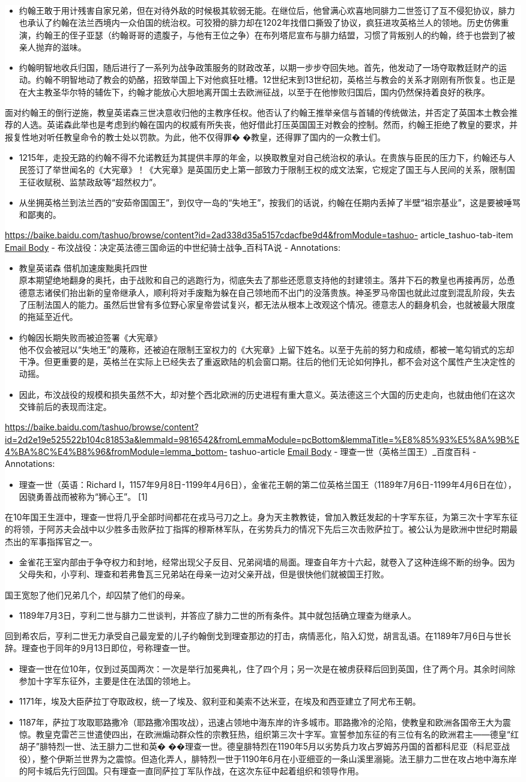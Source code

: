* 约翰王敢于用计残害自家兄弟，但在对待外敌的时候极其软弱无能。在继位后，他曾满心欢喜地同腓力二世签订了互不侵犯协议，腓力也承认了约翰在法兰西境内一众伯国的统治权。可狡猾的腓力却在1202年找借口撕毁了协议，疯狂进攻英格兰人的领地。历史仿佛重演，约翰王的侄子亚瑟（约翰哥哥的遗腹子，与他有王位之争）在布列塔尼宣布与腓力结盟，习惯了背叛别人的约翰，终于也尝到了被亲人抛弃的滋味。

* 约翰明智地收兵归国，随后进行了一系列为战争政策服务的财政改革，以期一步步夺回失地。首先，他发动了一场夺取教廷财产的运动。约翰不明智地动了教会的奶酪，招致举国上下对他疯狂吐槽。12世纪末到13世纪初，英格兰与教会的关系才刚刚有所恢复。也正是在大主教圣华尔特的辅佐下，约翰才能放心大胆地离开国土去欧洲征战，以至于在他惨败归国后，国内仍然保持着良好的秩序。

面对约翰王的倒行逆施，教皇英诺森三世决意收归他的主教序任权。他否认了约翰王推举亲信与首辅的传统做法，并否定了英国本土教会推荐的人选。英诺森此举也是考虑到约翰在国内的权威有所失丧，他好借此打压英国国王对教会的控制。然而，约翰王拒绝了教皇的要求，并报复性地对听任教皇命令的教士处以罚款。为此，他不仅得罪�
�教皇，还得罪了国内的一众教士们。

* 1215年，走投无路的约翰不得不允诺教廷为其提供丰厚的年金，以换取教皇对自己统治权的承认。在贵族与臣民的压力下，约翰还与人民签订了举世闻名的《大宪章》！《大宪章》是英国历史上第一部致力于限制王权的成文法案，它规定了国王与人民间的关系，限制国王征收赋税、监禁政敌等“超然权力”。

* 从坐拥英格兰到法兰西的“安茹帝国国王”，到仅守一岛的“失地王”，按我们的话说，约翰在任期内丢掉了半壁“祖宗基业”，这是要被唾骂和鄙夷的。



https://baike.baidu.com/tashuo/browse/content?id=2ad338d35a5157cdacfbe9d4&fromModule=tashuo-
article_tashuo-tab-item [Email Body](https://files.todoist.com/99vcqGTxhKyKJ7XcUvROnqQ1dZMPziQ7cXfNrjXpWTwfVIMW5iEQ61kRIuH_wtXH/by/21878347/as/file.html)
    - ​布汶战役：决定英法德三国命运的中世纪骑士战争_百科TA说
        - Annotations:

* 教皇英诺森 借机加速废黜奥托四世  
原本期望绝地翻身的奥托，由于战败和自己的逃跑行为，彻底失去了那些还愿意支持他的封建领主。落井下石的教皇也再接再厉，怂恿德意志诸侯们抬出新的皇帝继承人，顺利将对手废黜为躲在自己领地而不出门的没落贵族。神圣罗马帝国也就此过度到混乱阶段，失去了压制法国人的能力。虽然后世曾有多位野心家皇帝尝试复兴，都无法从根本上改观这个情况。德意志人的翻身机会，也就被最大限度的拖延至近代。

* 约翰因长期失败而被迫签署《大宪章》  
他不仅会被冠以“失地王”的蔑称，还被迫在限制王室权力的《大宪章》上留下姓名。以至于先前的努力和成绩，都被一笔勾销式的忘却干净。但更重要的是，英格兰在实际上已经失去了重返欧陆的机会窗口期。往后的他们无论如何挣扎，都不会对这个属性产生决定性的动摇。

* 因此，布汶战役的规模和损失虽然不大，却对整个西北欧洲的历史进程有重大意义。英法德这三个大国的历史走向，也就由他们在这次交锋前后的表现而注定。 



https://baike.baidu.com/tashuo/browse/content?id=2d2e19e525522b104c81853a&lemmaId=9816542&fromLemmaModule=pcBottom&lemmaTitle=%E8%85%93%E5%8A%9B%E4%BA%8C%E4%B8%96&fromModule=lemma_bottom-
tashuo-article [Email Body](https://files.todoist.com/ko-SGXmZtxHktM844EVXBuZmpqUjffNR1eNYw7cfP74dnmUi0rChet1ZV2DHvFz7/by/21878347/as/file.html)
    - 理查一世（英格兰国王）_百度百科
        - Annotations:

* 理查一世（英语：Richard I，1157年9月8日-1199年4月6日），金雀花王朝的第二位英格兰国王（1189年7月6日-1199年4月6日在位），因骁勇善战而被称为“狮心王”。 [1]

在10年国王生涯中，理查一世将几乎全部时间都花在戎马弓刀之上。身为天主教教徒，曾加入教廷发起的十字军东征，为第三次十字军东征的将领，于阿苏夫会战中以少胜多击败萨拉丁指挥的穆斯林军队，在劣势兵力的情况下先后三次击败萨拉丁。被公认为是欧洲中世纪时期最杰出的军事指挥官之一。

* 金雀花王室内部由于争夺权力和封地，经常出现父子反目、兄弟阋墙的局面。理查自年方十六起，就卷入了这种连绵不断的纷争。因为父母失和，小亨利、理查和若弗鲁瓦三兄弟站在母亲一边对父亲开战，但是很快他们就被国王打败。

国王宽恕了他们兄弟几个，却囚禁了他们的母亲。

* 1189年7月3日，亨利二世与腓力二世谈判，并答应了腓力二世的所有条件。其中就包括确立理查为继承人。

回到希农后，亨利二世无力承受自己最宠爱的儿子约翰倒戈到理查那边的打击，病情恶化，陷入幻觉，胡言乱语。在1189年7月6日与世长辞。理查也于同年的9月13日即位，号称理查一世。

* 理查一世在位10年，仅到过英国两次：一次是举行加冕典礼，住了四个月；另一次是在被虏获释后回到英国，住了两个月。其余时间除参加十字军东征外，主要是住在法国的领地上。

* 1171年，埃及大臣萨拉丁夺取政权，统一了埃及、叙利亚和美索不达米亚，在埃及和西亚建立了阿尤布王朝。

* 1187年，萨拉丁攻取耶路撒冷（耶路撒冷围攻战），迅速占领地中海东岸的许多城市。耶路撒冷的沦陷，使教皇和欧洲各国帝王大为震惊。教皇克雷芒三世遣使四出，在欧洲煽动群众性的宗教狂热，组织第三次十字军。宣誓参加东征的有三位有名的欧洲君主——德皇“红胡子”腓特烈一世、法王腓力二世和英� ��理查一世。德皇腓特烈在1190年5月以劣势兵力攻占罗姆苏丹国的首都科尼亚（科尼亚战役），整个伊斯兰世界为之震惊。但造化弄人，腓特烈一世于1190年6月在小亚细亚的一条山溪里溺毙。法王腓力二世在攻占地中海东岸的阿卡城后先行回国。只有理查一直同萨拉丁军队作战，在这次东征中起着组织和领导作用。
